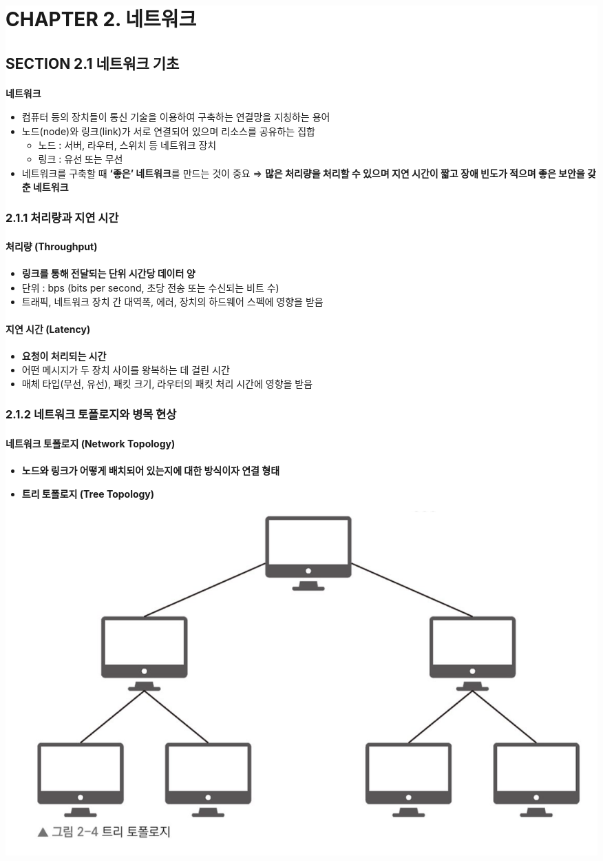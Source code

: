 # CHAPTER 2. 네트워크

## SECTION 2.1 네트워크 기초

**네트워크**

- 컴퓨터 등의 장치들이 통신 기술을 이용하여 구축하는 연결망을 지칭하는 용어
- 노드(node)와 링크(link)가 서로 연결되어 있으며 리소스를 공유하는 집합
    - 노드 : 서버, 라우터, 스위치 등 네트워크 장치
    - 링크 : 유선 또는 무선
- 네트워크를 구축할 때 **‘좋은’ 네트워크**를 만드는 것이 중요 ⇒ **많은 처리량을 처리할 수 있으며 지연 시간이 짧고 장애 빈도가 적으며 좋은 보안을 갖춘 네트워크**

### 2.1.1 처리량과 지연 시간

#### 처리량 (Throughput)

- **링크를 통해 전달되는 단위 시간당 데이터 양**
- 단위 : bps (bits per second, 초당 전송 또는 수신되는 비트 수)
- 트래픽, 네트워크 장치 간 대역폭, 에러, 장치의 하드웨어 스펙에 영향을 받음

#### 지연 시간 (Latency)

- **요청이 처리되는 시간**
- 어떤 메시지가 두 장치 사이를 왕복하는 데 걸린 시간
- 매체 타입(무선, 유선), 패킷 크기, 라우터의 패킷 처리 시간에 영향을 받음

### 2.1.2 네트워크 토폴로지와 병목 현상

#### 네트워크 토폴로지 (Network Topology)

- **노드와 링크가 어떻게 배치되어 있는지에 대한 방식이자 연결 형태**
- **트리 토폴로지 (Tree Topology)**

  ![](../img/cs-note-02/img01.png)
